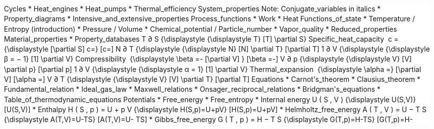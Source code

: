 Cycles
    * Heat_engines
    * Heat_pumps
    * Thermal_efficiency
System_properties
Note: Conjugate_variables in italics
    * Property_diagrams
    * Intensive_and_extensive_properties
Process_functions
    * Work
    * Heat
Functions_of_state
    * Temperature / Entropy (introduction)
    * Pressure / Volume
    * Chemical_potential / Particle_number
    * Vapor_quality
    * Reduced_properties
Material_properties
    * Property_databases
                                                     T              &#x2202; S
                                                  {\displaystyle {\displaystyle
                                                  T}  [T]        \partial S}
Specific_heat_capacity    c =   {\displaystyle                  [\partial S]
                        c=}  [c=]                    N              &#x2202; T
                                                  {\displaystyle {\displaystyle
                                                  N}  [N]        \partial T}
                                                                 [\partial T]
                                                     1              &#x2202; V
                                                  {\displaystyle {\displaystyle
                           &#x03B2; = &#x2212;    1}  [1]        \partial V}
Compressibility        {\displaystyle \beta =-                  [\partial V]
                        }  [\beta =-]                V              &#x2202; p
                                                  {\displaystyle {\displaystyle
                                                  V}  [V]        \partial p}
                                                                 [\partial p]
                                                     1              &#x2202; V
                                                  {\displaystyle {\displaystyle
                           &#x03B1; =             1}  [1]        \partial V}
Thermal_expansion      {\displaystyle \alpha =}                 [\partial V]
                        [\alpha =]                   V              &#x2202; T
                                                  {\displaystyle {\displaystyle
                                                  V}  [V]        \partial T}
                                                                 [\partial T]
Equations
    * Carnot's_theorem
    * Clausius_theorem
    * Fundamental_relation
    * Ideal_gas_law
    * Maxwell_relations
    * Onsager_reciprocal_relations
    * Bridgman's_equations
    * Table_of_thermodynamic_equations
Potentials
    * Free_energy
    * Free_entropy
    * Internal energy
         U ( S , V )   {\displaystyle U(S,V)}  [U(S,V)]
    * Enthalpy
         H ( S , p ) = U + p V   {\displaystyle H(S,p)=U+pV}  [H(S,p)=U+pV]
    * Helmholtz_free_energy
         A ( T , V ) = U &#x2212; T S   {\displaystyle A(T,V)=U-TS}  [A(T,V)=U-
      TS]
    * Gibbs_free_energy
         G ( T , p ) = H &#x2212; T S   {\displaystyle G(T,p)=H-TS}  [G(T,p)=H-